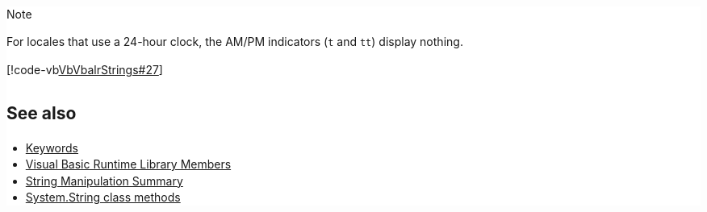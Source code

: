 > [!NOTE]
> For locales that use a 24-hour clock, the AM/PM indicators (`t` and `tt`) display nothing.

[!code-vb[VbVbalrStrings#27](~/samples/snippets/visualbasic/VS_Snippets_VBCSharp/VbVbalrStrings/VB/Class1.vb#27)]

## See also

- [Keywords](../../../visual-basic/language-reference/keywords/index.md)
- [Visual Basic Runtime Library Members](../../../visual-basic/language-reference/runtime-library-members.md)
- [String Manipulation Summary](../../../visual-basic/language-reference/keywords/string-manipulation-summary.md)
- [System.String class methods](xref:System.String#methods)
